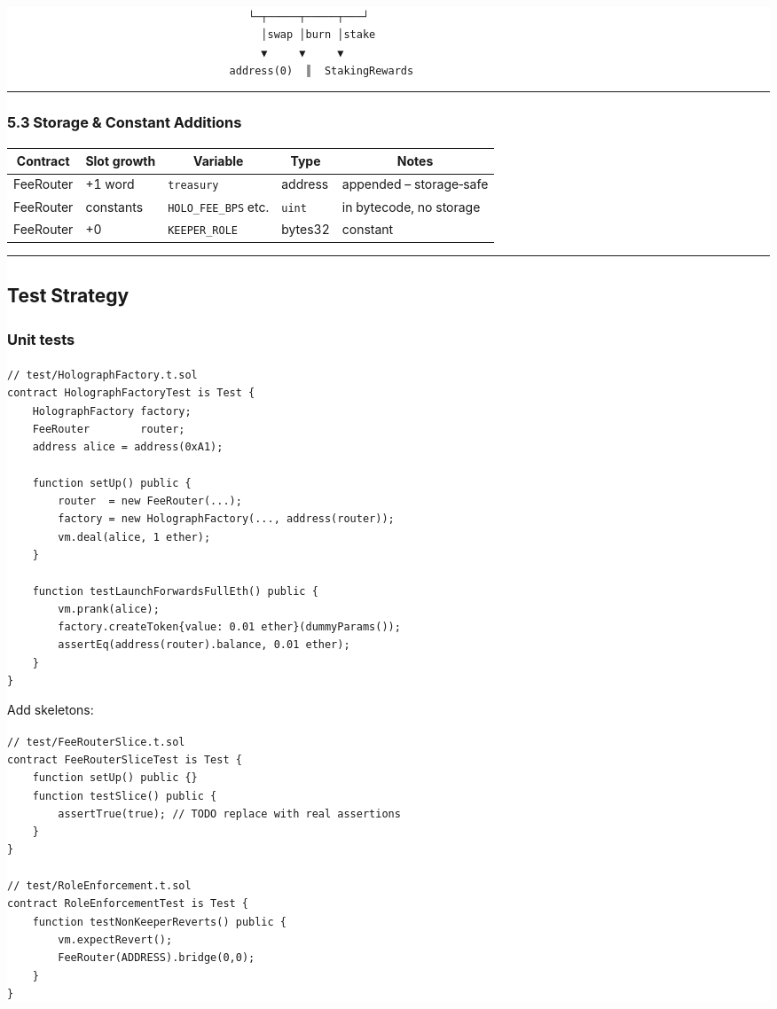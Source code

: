 ```text
                                      └─┬─────┬─────┬───┘
                                        │swap │burn │stake
                                        ▼     ▼     ▼
                                   address(0)  ║  StakingRewards
```

---

### 5.3 Storage & Constant Additions

| Contract  | Slot growth | Variable            | Type    | Notes                   |
| --------- | ----------- | ------------------- | ------- | ----------------------- |
| FeeRouter | +1 word     | `treasury`          | address | appended – storage‑safe |
| FeeRouter | constants   | `HOLO_FEE_BPS` etc. | `uint`  | in bytecode, no storage |
| FeeRouter | +0          | `KEEPER_ROLE`       | bytes32 | constant                |

---

## Test Strategy

### Unit tests

```solidity
// test/HolographFactory.t.sol
contract HolographFactoryTest is Test {
    HolographFactory factory;
    FeeRouter        router;
    address alice = address(0xA1);

    function setUp() public {
        router  = new FeeRouter(...);
        factory = new HolographFactory(..., address(router));
        vm.deal(alice, 1 ether);
    }

    function testLaunchForwardsFullEth() public {
        vm.prank(alice);
        factory.createToken{value: 0.01 ether}(dummyParams());
        assertEq(address(router).balance, 0.01 ether);
    }
}
```

Add skeletons:

```solidity
// test/FeeRouterSlice.t.sol
contract FeeRouterSliceTest is Test {
    function setUp() public {}
    function testSlice() public {
        assertTrue(true); // TODO replace with real assertions
    }
}

// test/RoleEnforcement.t.sol
contract RoleEnforcementTest is Test {
    function testNonKeeperReverts() public {
        vm.expectRevert();
        FeeRouter(ADDRESS).bridge(0,0);
    }
}
```
